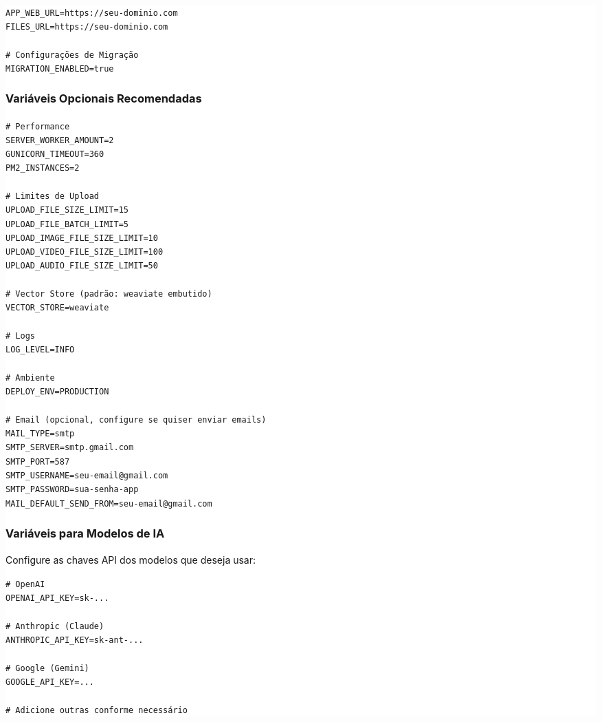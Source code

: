 ```env
APP_WEB_URL=https://seu-dominio.com
FILES_URL=https://seu-dominio.com

# Configurações de Migração
MIGRATION_ENABLED=true
```

### Variáveis Opcionais Recomendadas

```env
# Performance
SERVER_WORKER_AMOUNT=2
GUNICORN_TIMEOUT=360
PM2_INSTANCES=2

# Limites de Upload
UPLOAD_FILE_SIZE_LIMIT=15
UPLOAD_FILE_BATCH_LIMIT=5
UPLOAD_IMAGE_FILE_SIZE_LIMIT=10
UPLOAD_VIDEO_FILE_SIZE_LIMIT=100
UPLOAD_AUDIO_FILE_SIZE_LIMIT=50

# Vector Store (padrão: weaviate embutido)
VECTOR_STORE=weaviate

# Logs
LOG_LEVEL=INFO

# Ambiente
DEPLOY_ENV=PRODUCTION

# Email (opcional, configure se quiser enviar emails)
MAIL_TYPE=smtp
SMTP_SERVER=smtp.gmail.com
SMTP_PORT=587
SMTP_USERNAME=seu-email@gmail.com
SMTP_PASSWORD=sua-senha-app
MAIL_DEFAULT_SEND_FROM=seu-email@gmail.com
```

### Variáveis para Modelos de IA

Configure as chaves API dos modelos que deseja usar:

```env
# OpenAI
OPENAI_API_KEY=sk-...

# Anthropic (Claude)
ANTHROPIC_API_KEY=sk-ant-...

# Google (Gemini)
GOOGLE_API_KEY=...

# Adicione outras conforme necessário
```
